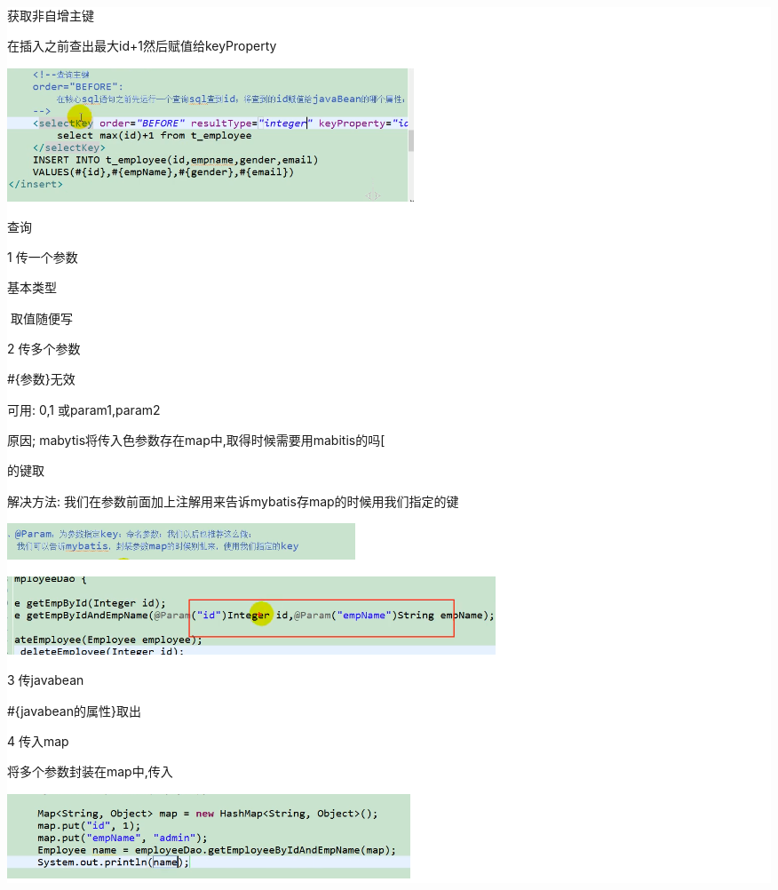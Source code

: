 获取非自增主键

在插入之前查出最大id+1然后赋值给keyProperty

![1566808599836](assets/1566808599836.png)

查询

1 传一个参数

基本类型

​	取值随便写

2 传多个参数

#{参数}无效

可用: 0,1 或param1,param2

原因; mabytis将传入色参数存在map中,取得时候需要用mabitis的吗[

的键取

解决方法: 我们在参数前面加上注解用来告诉mybatis存map的时候用我们指定的键

![1566809344030](assets/1566809344030.png)

![1566809368843](assets/1566809368843.png)



3 传javabean

#{javabean的属性}取出

4 传入map

将多个参数封装在map中,传入

![1566809498032](assets/1566809498032.png)

